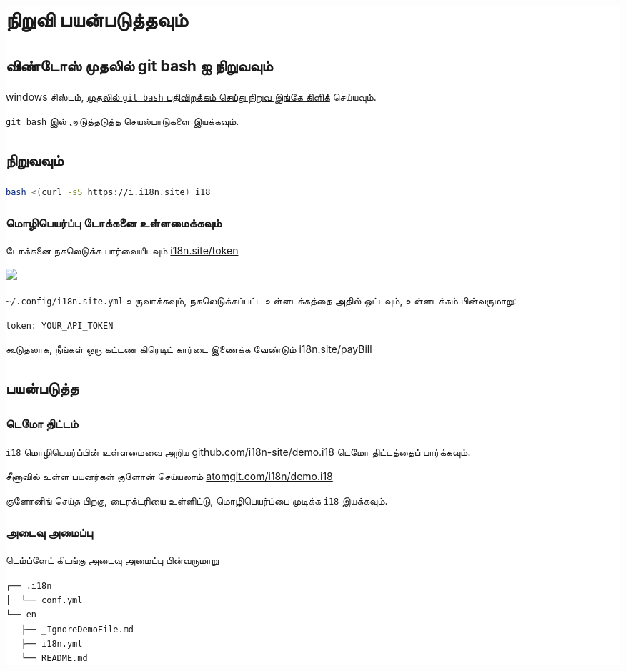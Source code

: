 # நிறுவி பயன்படுத்தவும்

## விண்டோஸ் முதலில் git bash ஐ நிறுவவும்

windows சிஸ்டம், [முதலில் `git bash` பதிவிறக்கம் செய்து நிறுவ இங்கே கிளிக்](https://git-scm.com/download/win) செய்யவும்.

`git bash` இல் அடுத்தடுத்த செயல்பாடுகளை இயக்கவும்.

## நிறுவவும்

```sh
bash <(curl -sS https://i.i18n.site) i18
```

### மொழிபெயர்ப்பு டோக்கனை உள்ளமைக்கவும்

டோக்கனை நகலெடுக்க பார்வையிடவும் [i18n.site/token](//i18n.site/token)

<img src="https://p.3ti.site/1719911689.avif" style="width:400px">

`~/.config/i18n.site.yml` உருவாக்கவும், நகலெடுக்கப்பட்ட உள்ளடக்கத்தை அதில் ஒட்டவும், உள்ளடக்கம் பின்வருமாறு:

```
token: YOUR_API_TOKEN
```

கூடுதலாக, நீங்கள் [ஒரு](/#price) கட்டண கிரெடிட் கார்டை இணைக்க வேண்டும் [i18n.site/payBill](//i18n.site/payBill)

## பயன்படுத்த

### டெமோ திட்டம்

`i18` மொழிபெயர்ப்பின் உள்ளமைவை அறிய [github.com/i18n-site/demo.i18](//github.com/i18n-site/demo.i18) டெமோ திட்டத்தைப் பார்க்கவும்.

சீனாவில் உள்ள பயனர்கள் குளோன் செய்யலாம் [atomgit.com/i18n/demo.i18](//atomgit.com/i18n/demo.i18)

குளோனிங் செய்த பிறகு, டைரக்டரியை உள்ளிட்டு, மொழிபெயர்ப்பை முடிக்க `i18` இயக்கவும்.

### அடைவு அமைப்பு

டெம்ப்ளேட் கிடங்கு அடைவு அமைப்பு பின்வருமாறு

```
┌── .i18n
│  └── conf.yml
└── en
   ├── _IgnoreDemoFile.md
   ├── i18n.yml
   └── README.md
```
